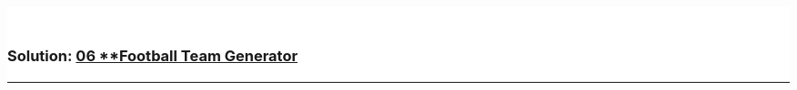 <br/>

### Solution: <a title="06 Football Team Generator" href="https://github.com/TsvetanNikolov123/Java---OOP-Basics/tree/master/6%20EXERCISE%20ENCAPSULATION/p06_01_FootballTeamGenerator">06 \*\*Football Team Generator</a>

---